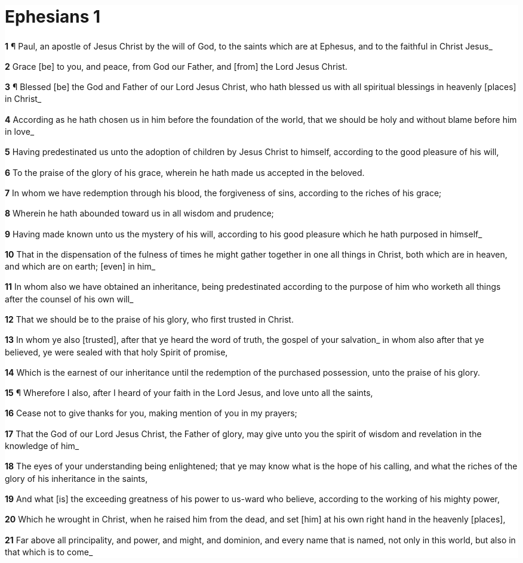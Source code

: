 # Ephesians 1

**1** ¶ Paul, an apostle of Jesus Christ by the will of God, to the saints which are at Ephesus, and to the faithful in Christ Jesus_

**2** Grace [be] to you, and peace, from God our Father, and [from] the Lord Jesus Christ.

**3** ¶ Blessed [be] the God and Father of our Lord Jesus Christ, who hath blessed us with all spiritual blessings in heavenly [places] in Christ_

**4** According as he hath chosen us in him before the foundation of the world, that we should be holy and without blame before him in love_

**5** Having predestinated us unto the adoption of children by Jesus Christ to himself, according to the good pleasure of his will,

**6** To the praise of the glory of his grace, wherein he hath made us accepted in the beloved.

**7** In whom we have redemption through his blood, the forgiveness of sins, according to the riches of his grace;

**8** Wherein he hath abounded toward us in all wisdom and prudence;

**9** Having made known unto us the mystery of his will, according to his good pleasure which he hath purposed in himself_

**10** That in the dispensation of the fulness of times he might gather together in one all things in Christ, both which are in heaven, and which are on earth; [even] in him_

**11** In whom also we have obtained an inheritance, being predestinated according to the purpose of him who worketh all things after the counsel of his own will_

**12** That we should be to the praise of his glory, who first trusted in Christ.

**13** In whom ye also [trusted], after that ye heard the word of truth, the gospel of your salvation_ in whom also after that ye believed, ye were sealed with that holy Spirit of promise,

**14** Which is the earnest of our inheritance until the redemption of the purchased possession, unto the praise of his glory.

**15** ¶ Wherefore I also, after I heard of your faith in the Lord Jesus, and love unto all the saints,

**16** Cease not to give thanks for you, making mention of you in my prayers;

**17** That the God of our Lord Jesus Christ, the Father of glory, may give unto you the spirit of wisdom and revelation in the knowledge of him_

**18** The eyes of your understanding being enlightened; that ye may know what is the hope of his calling, and what the riches of the glory of his inheritance in the saints,

**19** And what [is] the exceeding greatness of his power to us-ward who believe, according to the working of his mighty power,

**20** Which he wrought in Christ, when he raised him from the dead, and set [him] at his own right hand in the heavenly [places],

**21** Far above all principality, and power, and might, and dominion, and every name that is named, not only in this world, but also in that which is to come_
